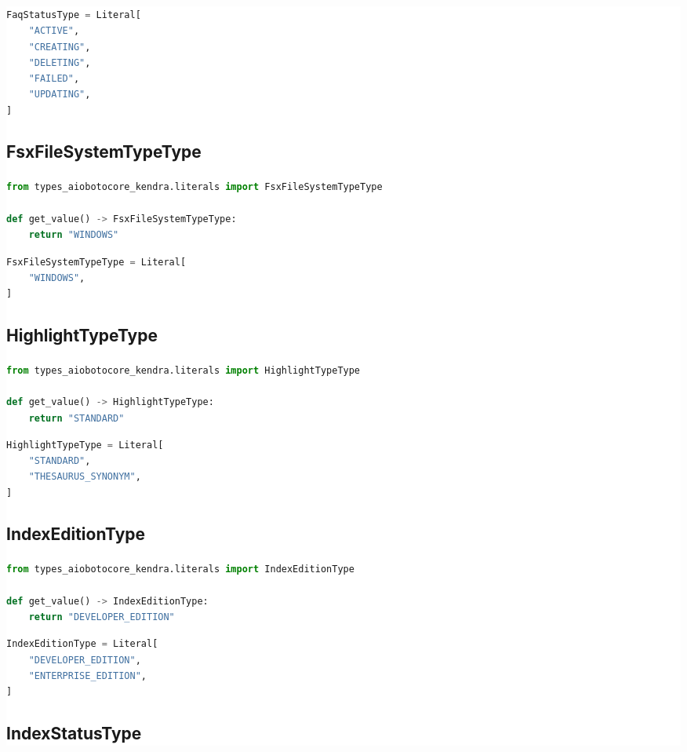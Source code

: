 ```python title="Definition"
FaqStatusType = Literal[
    "ACTIVE",
    "CREATING",
    "DELETING",
    "FAILED",
    "UPDATING",
]
```
## FsxFileSystemTypeType

```python title="Usage Example"
from types_aiobotocore_kendra.literals import FsxFileSystemTypeType

def get_value() -> FsxFileSystemTypeType:
    return "WINDOWS"
```

```python title="Definition"
FsxFileSystemTypeType = Literal[
    "WINDOWS",
]
```
## HighlightTypeType

```python title="Usage Example"
from types_aiobotocore_kendra.literals import HighlightTypeType

def get_value() -> HighlightTypeType:
    return "STANDARD"
```

```python title="Definition"
HighlightTypeType = Literal[
    "STANDARD",
    "THESAURUS_SYNONYM",
]
```
## IndexEditionType

```python title="Usage Example"
from types_aiobotocore_kendra.literals import IndexEditionType

def get_value() -> IndexEditionType:
    return "DEVELOPER_EDITION"
```

```python title="Definition"
IndexEditionType = Literal[
    "DEVELOPER_EDITION",
    "ENTERPRISE_EDITION",
]
```
## IndexStatusType
